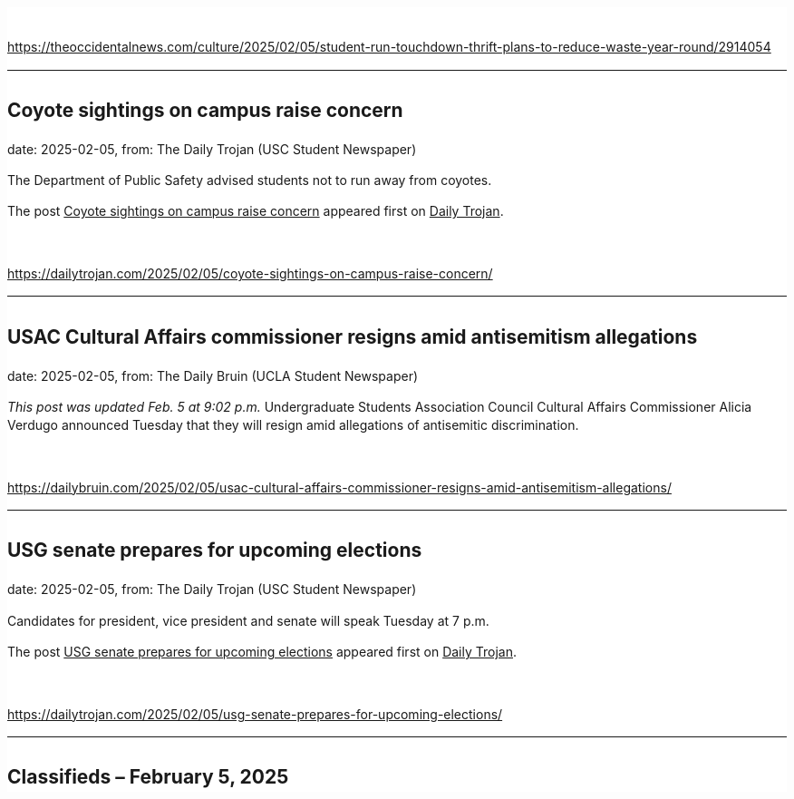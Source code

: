 
<br> 

<https://theoccidentalnews.com/culture/2025/02/05/student-run-touchdown-thrift-plans-to-reduce-waste-year-round/2914054>

---

## Coyote sightings on campus raise concern

date: 2025-02-05, from: The Daily Trojan (USC Student Newspaper)

<p>The Department of Public Safety advised students not to run away from coyotes.</p>
<p>The post <a href="https://dailytrojan.com/2025/02/05/coyote-sightings-on-campus-raise-concern/">Coyote sightings on campus raise concern</a> appeared first on <a href="https://dailytrojan.com">Daily Trojan</a>.</p>
 

<br> 

<https://dailytrojan.com/2025/02/05/coyote-sightings-on-campus-raise-concern/>

---

## USAC Cultural Affairs commissioner resigns amid antisemitism allegations

date: 2025-02-05, from: The Daily Bruin (UCLA Student Newspaper)

<em>This post was updated Feb. 5 at 9:02 p.m.</em>
Undergraduate Students Association Council Cultural Affairs Commissioner Alicia Verdugo announced Tuesday that they will resign amid allegations of antisemitic discrimination. 

<br> 

<https://dailybruin.com/2025/02/05/usac-cultural-affairs-commissioner-resigns-amid-antisemitism-allegations/>

---

## USG senate prepares for upcoming elections

date: 2025-02-05, from: The Daily Trojan (USC Student Newspaper)

<p>Candidates for president, vice president and senate will speak Tuesday at 7 p.m.</p>
<p>The post <a href="https://dailytrojan.com/2025/02/05/usg-senate-prepares-for-upcoming-elections/">USG senate prepares for upcoming elections</a> appeared first on <a href="https://dailytrojan.com">Daily Trojan</a>.</p>
 

<br> 

<https://dailytrojan.com/2025/02/05/usg-senate-prepares-for-upcoming-elections/>

---

## Classifieds – February 5, 2025
